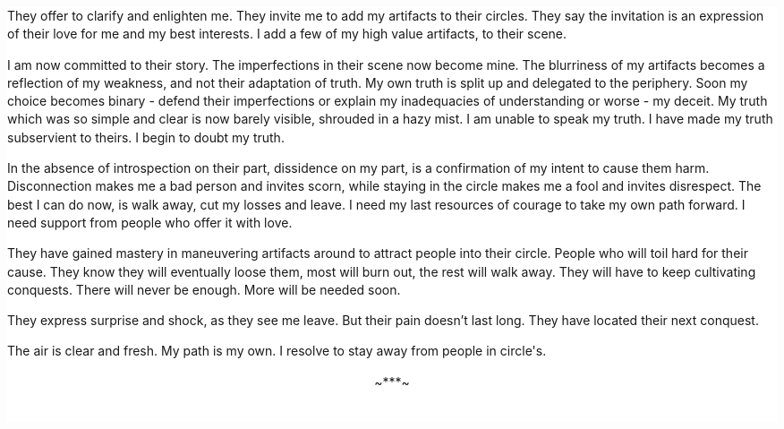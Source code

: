 They offer to clarify and enlighten me. They invite me to add my artifacts to their circles. They say the  invitation is an expression of their love for me and my best interests. I add a few of my high value artifacts, to their scene. 

I am now committed to their story. The imperfections in their scene now become mine. The blurriness of my artifacts becomes a reflection of my weakness, and not their adaptation of truth. My own truth is split up and delegated to the periphery. Soon my choice becomes binary - defend their imperfections or explain my inadequacies of understanding or worse - my deceit. My truth which was so simple and clear is now barely visible, shrouded in a hazy mist. I am unable to speak my truth.  I have made my truth subservient to theirs. I begin to doubt my truth. 

In the absence of introspection on their part, dissidence on my part, is a confirmation of my intent to cause them harm.  Disconnection makes me a bad person and invites scorn, while staying in the circle makes me a fool and invites disrespect. The best I can do now, is walk away, cut my losses and leave. I need my last resources of courage to take my own path forward. I need support from people who offer it with love. 

They have gained mastery in maneuvering artifacts around to attract people into their circle. People who will toil hard for their cause. They know they will eventually loose them, most will burn out, the rest will walk away.  They will have to keep cultivating conquests. There will never be enough. More will be needed soon. 

They express surprise and shock, as they see me leave. But their pain doesn’t last long. They have located their next conquest. 

The air is clear and fresh. My path is my own. I resolve to stay away from people in circle's. 

<p style="text-align: center; font-style: bold;"> ~***~ </p>
<div style="break-after: page;"></div><br>
